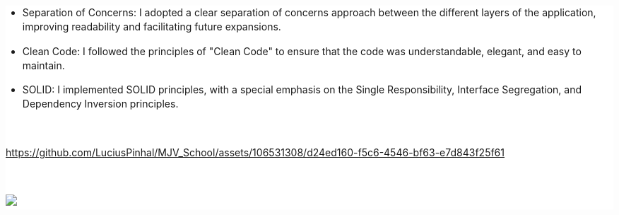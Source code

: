 -   Separation of Concerns: I adopted a clear separation of concerns approach between the different layers of the application, improving readability and facilitating future expansions.
  
-   Clean Code: I followed the principles of "Clean Code" to ensure that the code was understandable, elegant, and easy to maintain.
  
-   SOLID: I implemented SOLID principles, with a special emphasis on the Single Responsibility, Interface Segregation, and Dependency Inversion principles.


&nbsp;




https://github.com/LuciusPinhal/MJV_School/assets/106531308/d24ed160-f5c6-4546-bf63-e7d843f25f61


&nbsp;&nbsp;

<img width=100% src="https://capsule-render.vercel.app/api?type=waving&color=F727DA&height=120&section=footer"/>







